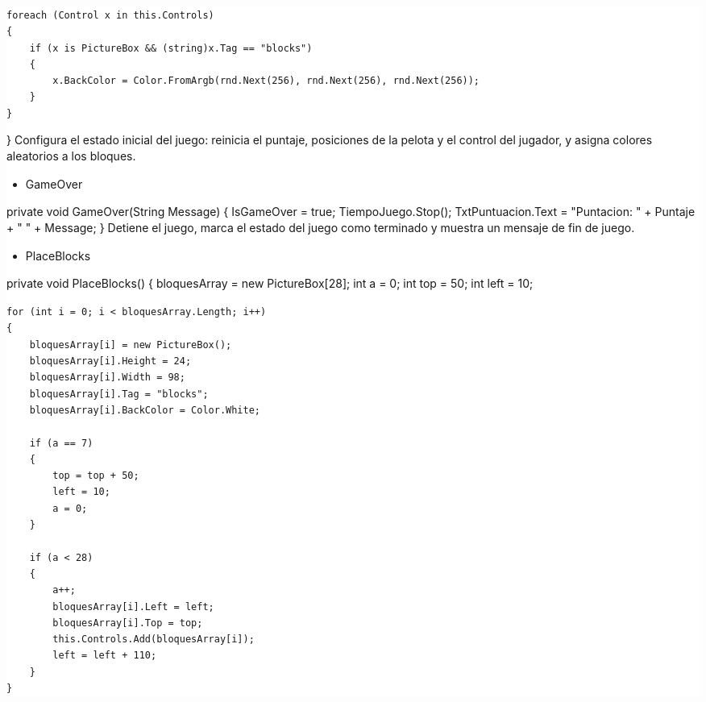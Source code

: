     foreach (Control x in this.Controls)
    {
        if (x is PictureBox && (string)x.Tag == "blocks")
        {
            x.BackColor = Color.FromArgb(rnd.Next(256), rnd.Next(256), rnd.Next(256));
        }
    }
}
Configura el estado inicial del juego: reinicia el puntaje, posiciones de la pelota y el control del jugador, y asigna colores aleatorios a los bloques.

* GameOver

private void GameOver(String Message)
{
    IsGameOver = true;
    TiempoJuego.Stop();
    TxtPuntuacion.Text = "Puntacion: " + Puntaje + " " + Message;
}
Detiene el juego, marca el estado del juego como terminado y muestra un mensaje de fin de juego.

* PlaceBlocks

private void PlaceBlocks()
{
    bloquesArray = new PictureBox[28];
    int a = 0;
    int top = 50;
    int left = 10;

    for (int i = 0; i < bloquesArray.Length; i++)
    {
        bloquesArray[i] = new PictureBox();
        bloquesArray[i].Height = 24;
        bloquesArray[i].Width = 98;
        bloquesArray[i].Tag = "blocks";
        bloquesArray[i].BackColor = Color.White;

        if (a == 7)
        {
            top = top + 50;
            left = 10;
            a = 0;
        }

        if (a < 28)
        {
            a++;
            bloquesArray[i].Left = left;
            bloquesArray[i].Top = top;
            this.Controls.Add(bloquesArray[i]);
            left = left + 110;
        }
    }
